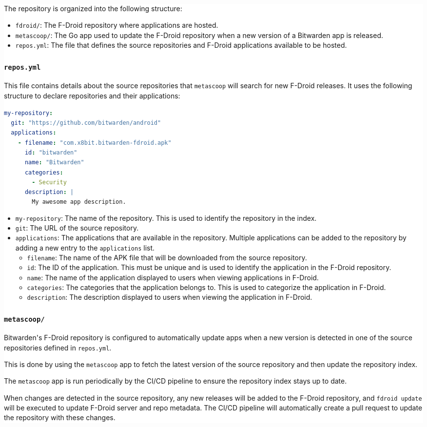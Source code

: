 The repository is organized into the following structure:

- `fdroid/`: The F-Droid repository where applications are hosted.
- `metascoop/`: The Go app used to update the F-Droid repository when a new version of a Bitwarden
  app is released.
- `repos.yml`: The file that defines the source repositories and F-Droid applications available to
  be hosted.

### `repos.yml`

This file contains details about the source repositories that `metascoop` will search for new
F-Droid releases. It uses the following structure to declare repositories and their applications:

```yaml
my-repository:
  git: "https://github.com/bitwarden/android"
  applications:
    - filename: "com.x8bit.bitwarden-fdroid.apk"
      id: "bitwarden"
      name: "Bitwarden"
      categories:
        - Security
      description: |
        My awesome app description.
```

- `my-repository`: The name of the repository. This is used to identify the repository in the index.
- `git`: The URL of the source repository.
- `applications`: The applications that are available in the repository. Multiple applications can
  be added to the repository by adding a new entry to the `applications` list.
  - `filename`: The name of the APK file that will be downloaded from the source repository.
  - `id`: The ID of the application. This must be unique and is used to identify the application in
    the F-Droid repository.
  - `name`: The name of the application displayed to users when viewing applications in F-Droid.
  - `categories`: The categories that the application belongs to. This is used to categorize the
    application in F-Droid.
  - `description`: The description displayed to users when viewing the application in F-Droid.

### `metascoop/`

Bitwarden's F-Droid repository is configured to automatically update apps when a new version is
detected in one of the source repositories defined in `repos.yml`.

This is done by using the `metascoop` app to fetch the latest version of the source repository and
then update the repository index.

The `metascoop` app is run periodically by the CI/CD pipeline to ensure the repository index stays
up to date.

When changes are detected in the source repository, any new releases will be added to the F-Droid
repository, and `fdroid update` will be executed to update F-Droid server and repo metadata. The
CI/CD pipeline will automatically create a pull request to update the repository with these changes.
